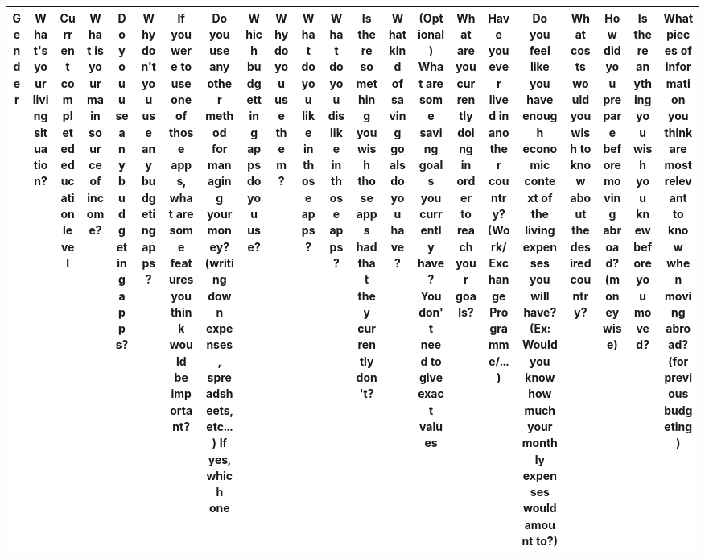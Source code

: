 |Gender |What's your living situation?|Current completed education level |What is your main source of income?|Do you use any budgeting apps?|Why don't you use any budgeting apps?                                                                              |If you were to use one of those apps, what are some features you think would be important?                                                                                                                                                                |Do you use any other method for managing your money? (writing down expenses, spreadsheets, etc...)  If yes, which one|Which budgetting apps do you use?|Why do you use them?                                                                       |What do you like in those apps?                                                           |What do you dislike in those apps?              |Is there something you wish those apps had that they currently don't?|What kind of saving goals do you have?                                        |(Optional) What are some saving goals you currently have? You don't need to give exact values                        |What are you currently doing in order to reach your goals?                                                          |Have you ever lived in another country? (Work/Exchange Programme/...)|Do you feel like you have enough economic context of the living expenses you will have? (Ex: Would you know how much your monthly expenses would amount to?)|What costs would you wish to know about the desired country?                                                                                                                                |How did you prepare before moving abroad? (money wise)                                                                  |Is there anything you wish you knew before you moved?|What pieces of information you think are most relevant to know when moving abroad? (for previous budgeting)                                                |
|-----------------------------------------|-----------------------------|--------------------------------------------------------------------|-----------------------------------|------------------------------|-------------------------------------------------------------------------------------------------------------------|----------------------------------------------------------------------------------------------------------------------------------------------------------------------------------------------------------------------------------------------------------|---------------------------------------------------------------------------------------------------------------------|---------------------------------|-------------------------------------------------------------------------------------------|------------------------------------------------------------------------------------------|------------------------------------------------|---------------------------------------------------------------------|------------------------------------------------------------------------------|---------------------------------------------------------------------------------------------------------------------|--------------------------------------------------------------------------------------------------------------------|---------------------------------------------------------------------|------------------------------------------------------------------------------------------------------------------------------------------------------------|--------------------------------------------------------------------------------------------------------------------------------------------------------------------------------------------|------------------------------------------------------------------------------------------------------------------------|-----------------------------------------------------|-----------------------------------------------------------------------------------------------------------------------------------------------------------|
